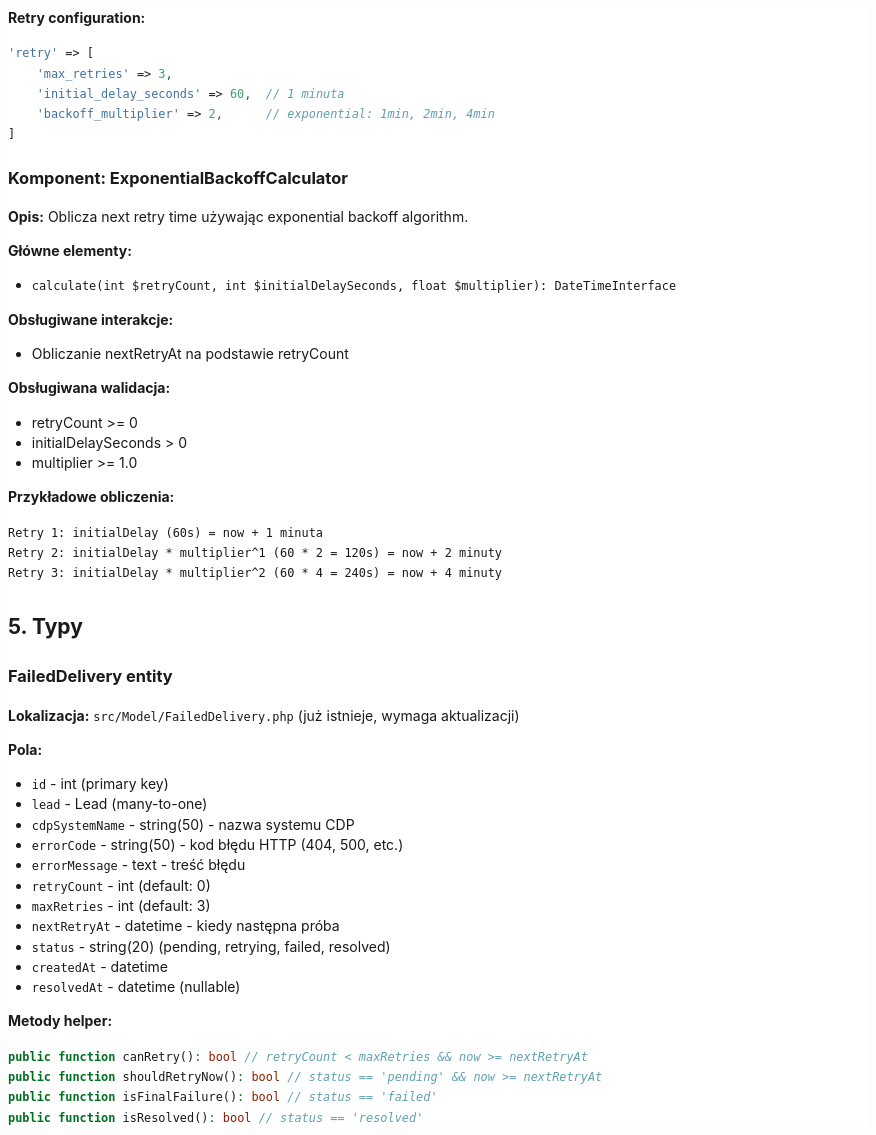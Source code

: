 ```env
```

**Retry configuration:**
```php
'retry' => [
    'max_retries' => 3,
    'initial_delay_seconds' => 60,  // 1 minuta
    'backoff_multiplier' => 2,      // exponential: 1min, 2min, 4min
]
```

### Komponent: ExponentialBackoffCalculator

**Opis:** Oblicza next retry time używając exponential backoff algorithm.

**Główne elementy:**
- `calculate(int $retryCount, int $initialDelaySeconds, float $multiplier): DateTimeInterface`

**Obsługiwane interakcje:**
- Obliczanie nextRetryAt na podstawie retryCount

**Obsługiwana walidacja:**
- retryCount >= 0
- initialDelaySeconds > 0
- multiplier >= 1.0

**Przykładowe obliczenia:**
```
Retry 1: initialDelay (60s) = now + 1 minuta
Retry 2: initialDelay * multiplier^1 (60 * 2 = 120s) = now + 2 minuty
Retry 3: initialDelay * multiplier^2 (60 * 4 = 240s) = now + 4 minuty
```

## 5. Typy

### FailedDelivery entity

**Lokalizacja:** `src/Model/FailedDelivery.php` (już istnieje, wymaga aktualizacji)

**Pola:**
- `id` - int (primary key)
- `lead` - Lead (many-to-one)
- `cdpSystemName` - string(50) - nazwa systemu CDP
- `errorCode` - string(50) - kod błędu HTTP (404, 500, etc.)
- `errorMessage` - text - treść błędu
- `retryCount` - int (default: 0)
- `maxRetries` - int (default: 3)
- `nextRetryAt` - datetime - kiedy następna próba
- `status` - string(20) (pending, retrying, failed, resolved)
- `createdAt` - datetime
- `resolvedAt` - datetime (nullable)

**Metody helper:**
```php
public function canRetry(): bool // retryCount < maxRetries && now >= nextRetryAt
public function shouldRetryNow(): bool // status == 'pending' && now >= nextRetryAt
public function isFinalFailure(): bool // status == 'failed'
public function isResolved(): bool // status == 'resolved'
```
